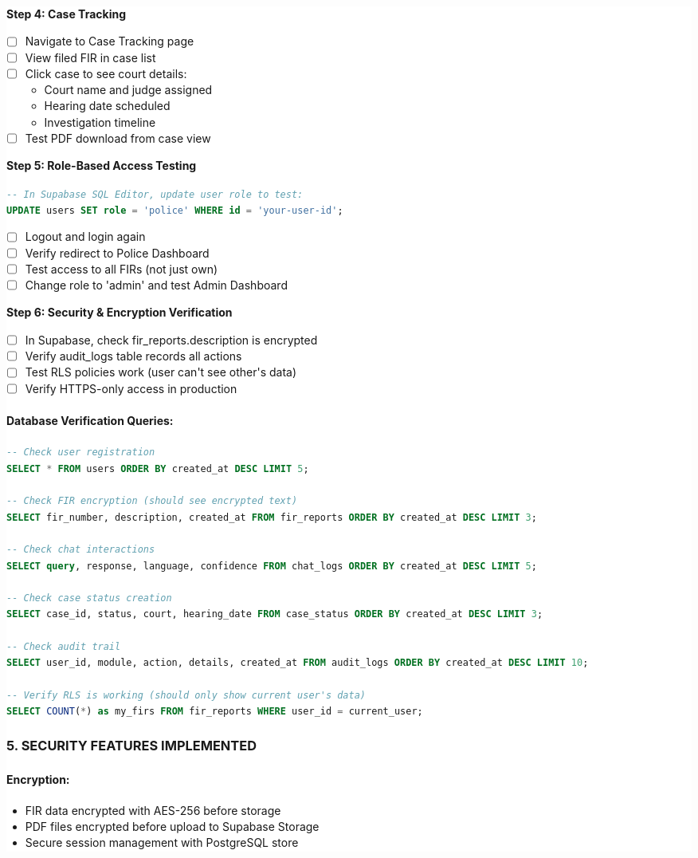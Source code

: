 **Step 4: Case Tracking**
- [ ] Navigate to Case Tracking page
- [ ] View filed FIR in case list
- [ ] Click case to see court details:
  - Court name and judge assigned
  - Hearing date scheduled
  - Investigation timeline
- [ ] Test PDF download from case view

**Step 5: Role-Based Access Testing**
```sql
-- In Supabase SQL Editor, update user role to test:
UPDATE users SET role = 'police' WHERE id = 'your-user-id';
```
- [ ] Logout and login again
- [ ] Verify redirect to Police Dashboard
- [ ] Test access to all FIRs (not just own)
- [ ] Change role to 'admin' and test Admin Dashboard

**Step 6: Security & Encryption Verification**
- [ ] In Supabase, check fir_reports.description is encrypted
- [ ] Verify audit_logs table records all actions
- [ ] Test RLS policies work (user can't see other's data)
- [ ] Verify HTTPS-only access in production

#### Database Verification Queries:
```sql
-- Check user registration
SELECT * FROM users ORDER BY created_at DESC LIMIT 5;

-- Check FIR encryption (should see encrypted text)
SELECT fir_number, description, created_at FROM fir_reports ORDER BY created_at DESC LIMIT 3;

-- Check chat interactions
SELECT query, response, language, confidence FROM chat_logs ORDER BY created_at DESC LIMIT 5;

-- Check case status creation
SELECT case_id, status, court, hearing_date FROM case_status ORDER BY created_at DESC LIMIT 3;

-- Check audit trail
SELECT user_id, module, action, details, created_at FROM audit_logs ORDER BY created_at DESC LIMIT 10;

-- Verify RLS is working (should only show current user's data)
SELECT COUNT(*) as my_firs FROM fir_reports WHERE user_id = current_user;
```

### 5. SECURITY FEATURES IMPLEMENTED

#### Encryption:
- FIR data encrypted with AES-256 before storage
- PDF files encrypted before upload to Supabase Storage
- Secure session management with PostgreSQL store
